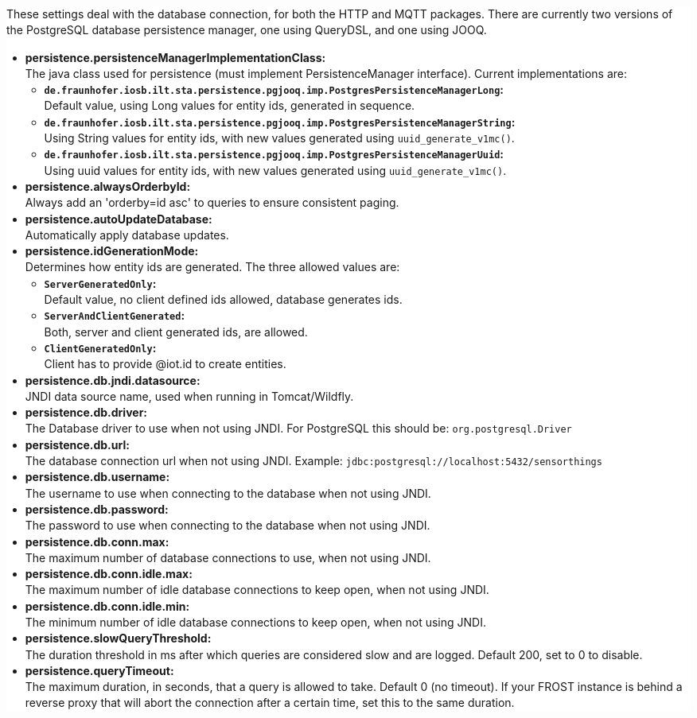 These settings deal with the database connection, for both the HTTP and MQTT packages. There are currently two versions of the PostgreSQL
database persistence manager, one using QueryDSL, and one using JOOQ.

* **persistence.persistenceManagerImplementationClass:**  
  The java class used for persistence (must implement PersistenceManager interface). Current implementations are:
  * **`de.fraunhofer.iosb.ilt.sta.persistence.pgjooq.imp.PostgresPersistenceManagerLong`:**  
    Default value, using Long values for entity ids, generated in sequence.
  * **`de.fraunhofer.iosb.ilt.sta.persistence.pgjooq.imp.PostgresPersistenceManagerString`:**  
    Using String values for entity ids, with new values generated using `uuid_generate_v1mc()`.
  * **`de.fraunhofer.iosb.ilt.sta.persistence.pgjooq.imp.PostgresPersistenceManagerUuid`:**  
    Using uuid values for entity ids, with new values generated using `uuid_generate_v1mc()`.
* **persistence.alwaysOrderbyId:**  
  Always add an 'orderby=id asc' to queries to ensure consistent paging.
* **persistence.autoUpdateDatabase:**  
  Automatically apply database updates.
* **persistence.idGenerationMode:**  
  Determines how entity ids are generated. The three allowed values are:
  * **`ServerGeneratedOnly`:**  
    Default value, no client defined ids allowed, database generates ids.
  * **`ServerAndClientGenerated`:**  
    Both, server and client generated ids, are allowed.
  * **`ClientGeneratedOnly`:**  
    Client has to provide @iot.id to create entities.
* **persistence.db.jndi.datasource:**  
  JNDI data source name, used when running in Tomcat/Wildfly.
* **persistence.db.driver:**  
  The Database driver to use when not using JNDI. For PostgreSQL this should be: `org.postgresql.Driver`
* **persistence.db.url:**  
  The database connection url when not using JNDI. Example: `jdbc:postgresql://localhost:5432/sensorthings`
* **persistence.db.username:**  
  The username to use when connecting to the database when not using JNDI.
* **persistence.db.password:**  
  The password to use when connecting to the database when not using JNDI.
* **persistence.db.conn.max:**  
  The maximum number of database connections to use, when not using JNDI.
* **persistence.db.conn.idle.max:**  
  The maximum number of idle database connections to keep open, when not using JNDI.
* **persistence.db.conn.idle.min:**  
  The minimum number of idle database connections to keep open, when not using JNDI.
* **persistence.slowQueryThreshold:**  
  The duration threshold in ms after which queries are considered slow and are logged. Default 200, set to 0 to disable.
* **persistence.queryTimeout:**  
  The maximum duration, in seconds, that a query is allowed to take. Default 0 (no timeout). If
  your FROST instance is behind a reverse proxy that will abort the connection after a certain time, set this to the
  same duration.
